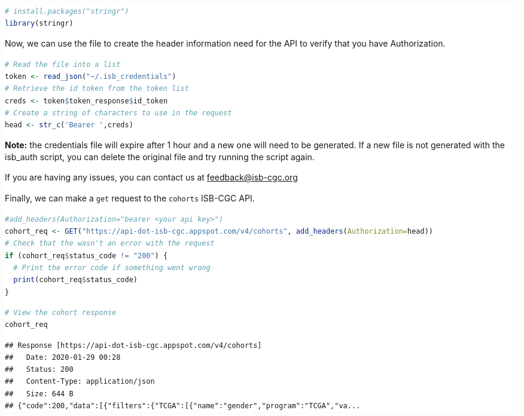 ``` r
# install.packages("stringr")
library(stringr)
```

Now, we can use the file to create the header information need for the
API to verify that you have Authorization.

``` r
# Read the file into a list
token <- read_json("~/.isb_credentials")
# Retrieve the id token from the token list
creds <- token$token_response$id_token
# Create a string of characters to use in the request
head <- str_c('Bearer ',creds)
```

**Note:** the credentials file will expire after 1 hour and a new one
will need to be generated. If a new file is not generated with the
isb\_auth script, you can delete the original file and try running the
script again.

If you are having any issues, you can contact us at
<feedback@isb-cgc.org>

Finally, we can make a `get` request to the `cohorts` ISB-CGC API.

``` r
#add_headers(Authorization="bearer <your api key>")
cohort_req <- GET("https://api-dot-isb-cgc.appspot.com/v4/cohorts", add_headers(Authorization=head))
# Check that the wasn't an error with the request
if (cohort_req$status_code != "200") {
  # Print the error code if something went wrong
  print(cohort_req$status_code)
}
```

``` r
# View the cohort response
cohort_req
```

    ## Response [https://api-dot-isb-cgc.appspot.com/v4/cohorts]
    ##   Date: 2020-01-29 00:28
    ##   Status: 200
    ##   Content-Type: application/json
    ##   Size: 644 B
    ## {"code":200,"data":[{"filters":{"TCGA":[{"name":"gender","program":"TCGA","va...
